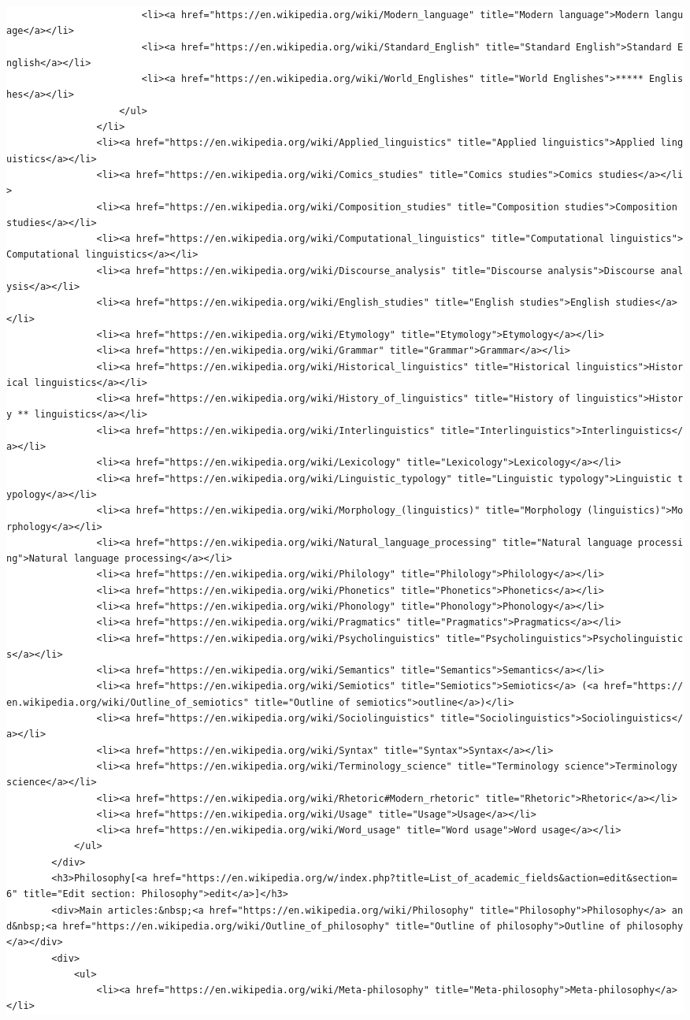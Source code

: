                             <li><a href="https://en.wikipedia.org/wiki/Modern_language" title="Modern language">Modern language</a></li>
                            <li><a href="https://en.wikipedia.org/wiki/Standard_English" title="Standard English">Standard English</a></li>
                            <li><a href="https://en.wikipedia.org/wiki/World_Englishes" title="World Englishes">***** Englishes</a></li>
                        </ul>
                    </li>
                    <li><a href="https://en.wikipedia.org/wiki/Applied_linguistics" title="Applied linguistics">Applied linguistics</a></li>
                    <li><a href="https://en.wikipedia.org/wiki/Comics_studies" title="Comics studies">Comics studies</a></li>
                    <li><a href="https://en.wikipedia.org/wiki/Composition_studies" title="Composition studies">Composition studies</a></li>
                    <li><a href="https://en.wikipedia.org/wiki/Computational_linguistics" title="Computational linguistics">Computational linguistics</a></li>
                    <li><a href="https://en.wikipedia.org/wiki/Discourse_analysis" title="Discourse analysis">Discourse analysis</a></li>
                    <li><a href="https://en.wikipedia.org/wiki/English_studies" title="English studies">English studies</a></li>
                    <li><a href="https://en.wikipedia.org/wiki/Etymology" title="Etymology">Etymology</a></li>
                    <li><a href="https://en.wikipedia.org/wiki/Grammar" title="Grammar">Grammar</a></li>
                    <li><a href="https://en.wikipedia.org/wiki/Historical_linguistics" title="Historical linguistics">Historical linguistics</a></li>
                    <li><a href="https://en.wikipedia.org/wiki/History_of_linguistics" title="History of linguistics">History ** linguistics</a></li>
                    <li><a href="https://en.wikipedia.org/wiki/Interlinguistics" title="Interlinguistics">Interlinguistics</a></li>
                    <li><a href="https://en.wikipedia.org/wiki/Lexicology" title="Lexicology">Lexicology</a></li>
                    <li><a href="https://en.wikipedia.org/wiki/Linguistic_typology" title="Linguistic typology">Linguistic typology</a></li>
                    <li><a href="https://en.wikipedia.org/wiki/Morphology_(linguistics)" title="Morphology (linguistics)">Morphology</a></li>
                    <li><a href="https://en.wikipedia.org/wiki/Natural_language_processing" title="Natural language processing">Natural language processing</a></li>
                    <li><a href="https://en.wikipedia.org/wiki/Philology" title="Philology">Philology</a></li>
                    <li><a href="https://en.wikipedia.org/wiki/Phonetics" title="Phonetics">Phonetics</a></li>
                    <li><a href="https://en.wikipedia.org/wiki/Phonology" title="Phonology">Phonology</a></li>
                    <li><a href="https://en.wikipedia.org/wiki/Pragmatics" title="Pragmatics">Pragmatics</a></li>
                    <li><a href="https://en.wikipedia.org/wiki/Psycholinguistics" title="Psycholinguistics">Psycholinguistics</a></li>
                    <li><a href="https://en.wikipedia.org/wiki/Semantics" title="Semantics">Semantics</a></li>
                    <li><a href="https://en.wikipedia.org/wiki/Semiotics" title="Semiotics">Semiotics</a> (<a href="https://en.wikipedia.org/wiki/Outline_of_semiotics" title="Outline of semiotics">outline</a>)</li>
                    <li><a href="https://en.wikipedia.org/wiki/Sociolinguistics" title="Sociolinguistics">Sociolinguistics</a></li>
                    <li><a href="https://en.wikipedia.org/wiki/Syntax" title="Syntax">Syntax</a></li>
                    <li><a href="https://en.wikipedia.org/wiki/Terminology_science" title="Terminology science">Terminology science</a></li>
                    <li><a href="https://en.wikipedia.org/wiki/Rhetoric#Modern_rhetoric" title="Rhetoric">Rhetoric</a></li>
                    <li><a href="https://en.wikipedia.org/wiki/Usage" title="Usage">Usage</a></li>
                    <li><a href="https://en.wikipedia.org/wiki/Word_usage" title="Word usage">Word usage</a></li>
                </ul>
            </div>
            <h3>Philosophy[<a href="https://en.wikipedia.org/w/index.php?title=List_of_academic_fields&action=edit&section=6" title="Edit section: Philosophy">edit</a>]</h3>
            <div>Main articles:&nbsp;<a href="https://en.wikipedia.org/wiki/Philosophy" title="Philosophy">Philosophy</a> and&nbsp;<a href="https://en.wikipedia.org/wiki/Outline_of_philosophy" title="Outline of philosophy">Outline of philosophy</a></div>
            <div>
                <ul>
                    <li><a href="https://en.wikipedia.org/wiki/Meta-philosophy" title="Meta-philosophy">Meta-philosophy</a></li>
